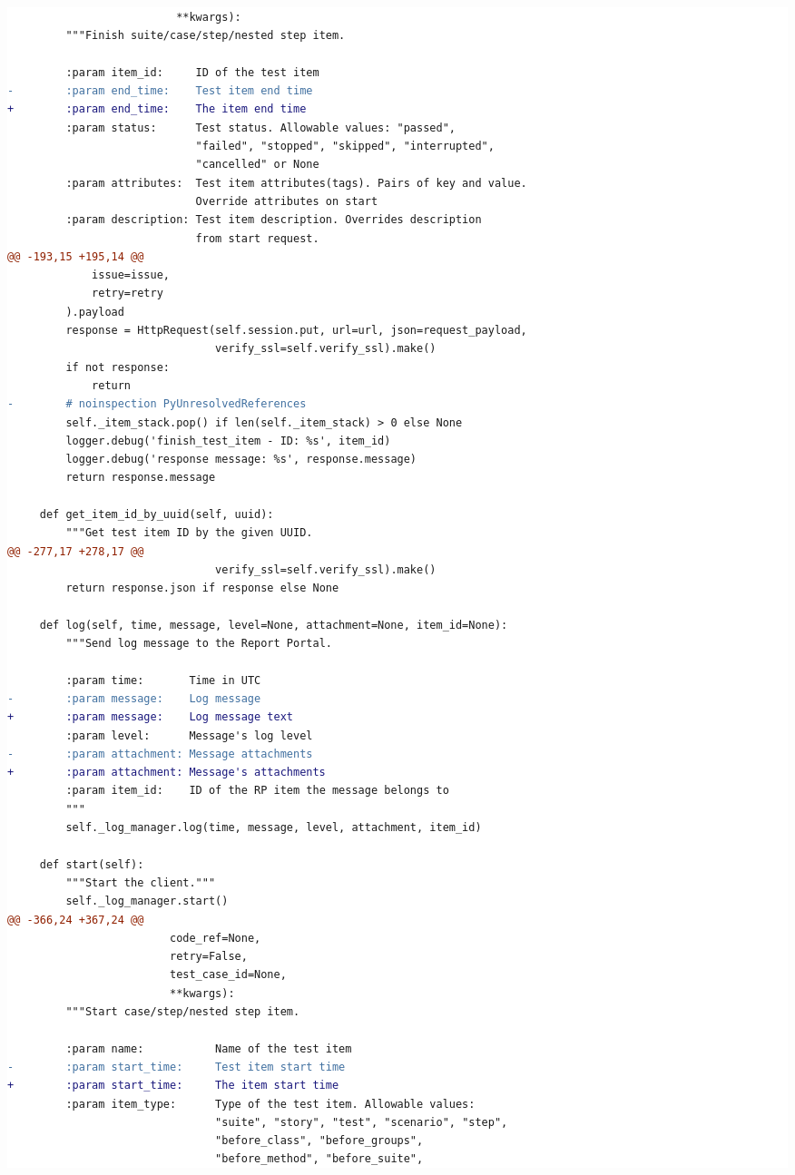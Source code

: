 ```diff
                          **kwargs):
         """Finish suite/case/step/nested step item.
 
         :param item_id:     ID of the test item
-        :param end_time:    Test item end time
+        :param end_time:    The item end time
         :param status:      Test status. Allowable values: "passed",
                             "failed", "stopped", "skipped", "interrupted",
                             "cancelled" or None
         :param attributes:  Test item attributes(tags). Pairs of key and value.
                             Override attributes on start
         :param description: Test item description. Overrides description
                             from start request.
@@ -193,15 +195,14 @@
             issue=issue,
             retry=retry
         ).payload
         response = HttpRequest(self.session.put, url=url, json=request_payload,
                                verify_ssl=self.verify_ssl).make()
         if not response:
             return
-        # noinspection PyUnresolvedReferences
         self._item_stack.pop() if len(self._item_stack) > 0 else None
         logger.debug('finish_test_item - ID: %s', item_id)
         logger.debug('response message: %s', response.message)
         return response.message
 
     def get_item_id_by_uuid(self, uuid):
         """Get test item ID by the given UUID.
@@ -277,17 +278,17 @@
                                verify_ssl=self.verify_ssl).make()
         return response.json if response else None
 
     def log(self, time, message, level=None, attachment=None, item_id=None):
         """Send log message to the Report Portal.
 
         :param time:       Time in UTC
-        :param message:    Log message
+        :param message:    Log message text
         :param level:      Message's log level
-        :param attachment: Message attachments
+        :param attachment: Message's attachments
         :param item_id:    ID of the RP item the message belongs to
         """
         self._log_manager.log(time, message, level, attachment, item_id)
 
     def start(self):
         """Start the client."""
         self._log_manager.start()
@@ -366,24 +367,24 @@
                         code_ref=None,
                         retry=False,
                         test_case_id=None,
                         **kwargs):
         """Start case/step/nested step item.
 
         :param name:           Name of the test item
-        :param start_time:     Test item start time
+        :param start_time:     The item start time
         :param item_type:      Type of the test item. Allowable values:
                                "suite", "story", "test", "scenario", "step",
                                "before_class", "before_groups",
                                "before_method", "before_suite",
```